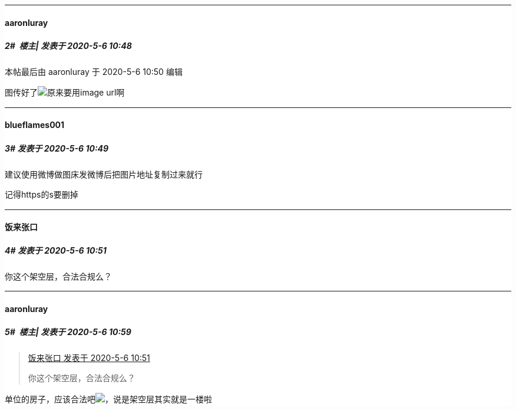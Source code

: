 




*****

####  aaronluray  
##### 2#         楼主| 发表于 2020-5-6 10:48



 本帖最后由 aaronluray 于 2020-5-6 10:50 编辑 

图传好了<img src="https://static.saraba1st.com/image/smiley/face2017/068.png" referrerpolicy="no-referrer">原来要用image url啊







*****

####  blueflames001  
##### 3#       发表于 2020-5-6 10:49




建议使用微博做图床发微博后把图片地址复制过来就行

记得https的s要删掉







*****

####  饭来张口  
##### 4#       发表于 2020-5-6 10:51




你这个架空层，合法合规么？







*****

####  aaronluray  
##### 5#         楼主| 发表于 2020-5-6 10:59



<blockquote><a href="httphttps://bbs.saraba1st.com/2b/forum.php?mod=redirect&amp;goto=findpost&amp;pid=47318282&amp;ptid=1932815" target="_blank">饭来张口 发表于 2020-5-6 10:51</a>

你这个架空层，合法合规么？</blockquote>
单位的房子，应该合法吧<img src="https://static.saraba1st.com/image/smiley/face2017/067.png" referrerpolicy="no-referrer">，说是架空层其实就是一楼啦

